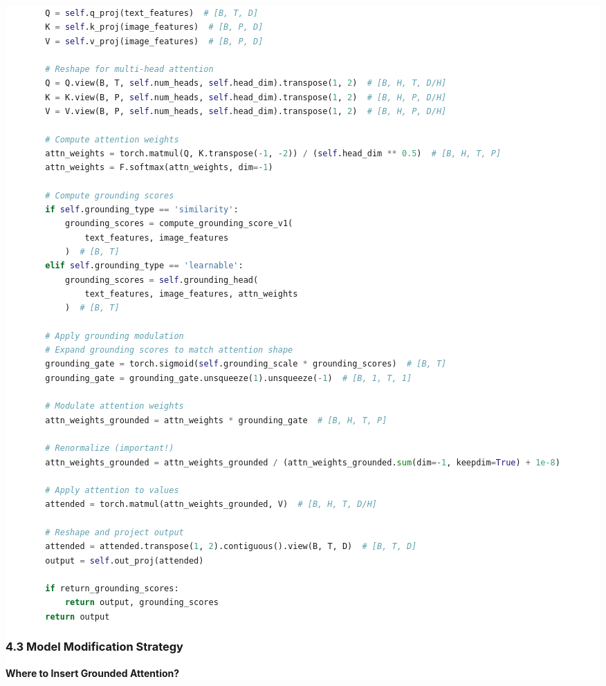 ```python
        Q = self.q_proj(text_features)  # [B, T, D]
        K = self.k_proj(image_features)  # [B, P, D]
        V = self.v_proj(image_features)  # [B, P, D]
        
        # Reshape for multi-head attention
        Q = Q.view(B, T, self.num_heads, self.head_dim).transpose(1, 2)  # [B, H, T, D/H]
        K = K.view(B, P, self.num_heads, self.head_dim).transpose(1, 2)  # [B, H, P, D/H]
        V = V.view(B, P, self.num_heads, self.head_dim).transpose(1, 2)  # [B, H, P, D/H]
        
        # Compute attention weights
        attn_weights = torch.matmul(Q, K.transpose(-1, -2)) / (self.head_dim ** 0.5)  # [B, H, T, P]
        attn_weights = F.softmax(attn_weights, dim=-1)
        
        # Compute grounding scores
        if self.grounding_type == 'similarity':
            grounding_scores = compute_grounding_score_v1(
                text_features, image_features
            )  # [B, T]
        elif self.grounding_type == 'learnable':
            grounding_scores = self.grounding_head(
                text_features, image_features, attn_weights
            )  # [B, T]
        
        # Apply grounding modulation
        # Expand grounding scores to match attention shape
        grounding_gate = torch.sigmoid(self.grounding_scale * grounding_scores)  # [B, T]
        grounding_gate = grounding_gate.unsqueeze(1).unsqueeze(-1)  # [B, 1, T, 1]
        
        # Modulate attention weights
        attn_weights_grounded = attn_weights * grounding_gate  # [B, H, T, P]
        
        # Renormalize (important!)
        attn_weights_grounded = attn_weights_grounded / (attn_weights_grounded.sum(dim=-1, keepdim=True) + 1e-8)
        
        # Apply attention to values
        attended = torch.matmul(attn_weights_grounded, V)  # [B, H, T, D/H]
        
        # Reshape and project output
        attended = attended.transpose(1, 2).contiguous().view(B, T, D)  # [B, T, D]
        output = self.out_proj(attended)
        
        if return_grounding_scores:
            return output, grounding_scores
        return output
```

### 4.3 Model Modification Strategy

**Where to Insert Grounded Attention?**
